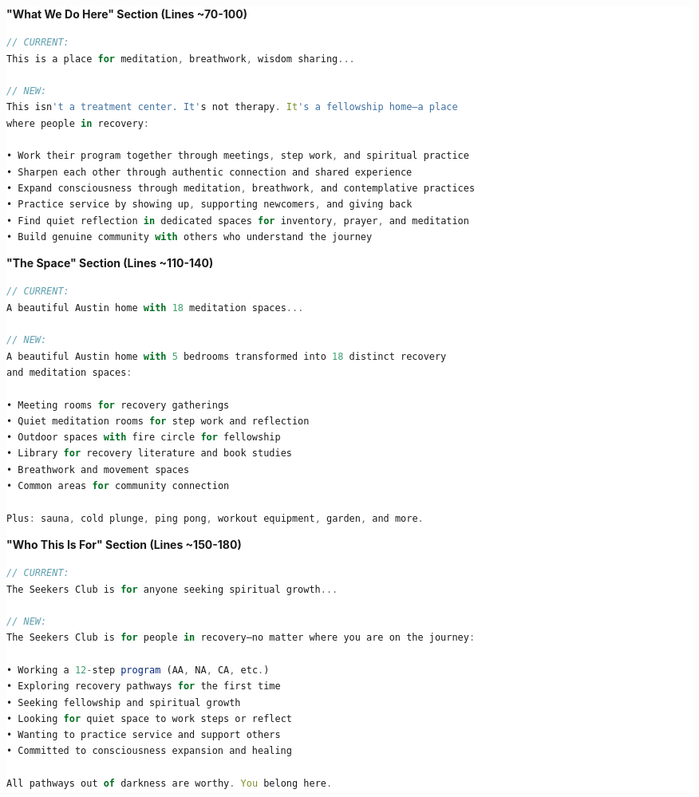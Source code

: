**"What We Do Here" Section (Lines ~70-100)**
```typescript
// CURRENT:
This is a place for meditation, breathwork, wisdom sharing...

// NEW:
This isn't a treatment center. It's not therapy. It's a fellowship home—a place
where people in recovery:

• Work their program together through meetings, step work, and spiritual practice
• Sharpen each other through authentic connection and shared experience
• Expand consciousness through meditation, breathwork, and contemplative practices
• Practice service by showing up, supporting newcomers, and giving back
• Find quiet reflection in dedicated spaces for inventory, prayer, and meditation
• Build genuine community with others who understand the journey
```

**"The Space" Section (Lines ~110-140)**
```typescript
// CURRENT:
A beautiful Austin home with 18 meditation spaces...

// NEW:
A beautiful Austin home with 5 bedrooms transformed into 18 distinct recovery
and meditation spaces:

• Meeting rooms for recovery gatherings
• Quiet meditation rooms for step work and reflection
• Outdoor spaces with fire circle for fellowship
• Library for recovery literature and book studies
• Breathwork and movement spaces
• Common areas for community connection

Plus: sauna, cold plunge, ping pong, workout equipment, garden, and more.
```

**"Who This Is For" Section (Lines ~150-180)**
```typescript
// CURRENT:
The Seekers Club is for anyone seeking spiritual growth...

// NEW:
The Seekers Club is for people in recovery—no matter where you are on the journey:

• Working a 12-step program (AA, NA, CA, etc.)
• Exploring recovery pathways for the first time
• Seeking fellowship and spiritual growth
• Looking for quiet space to work steps or reflect
• Wanting to practice service and support others
• Committed to consciousness expansion and healing

All pathways out of darkness are worthy. You belong here.
```

